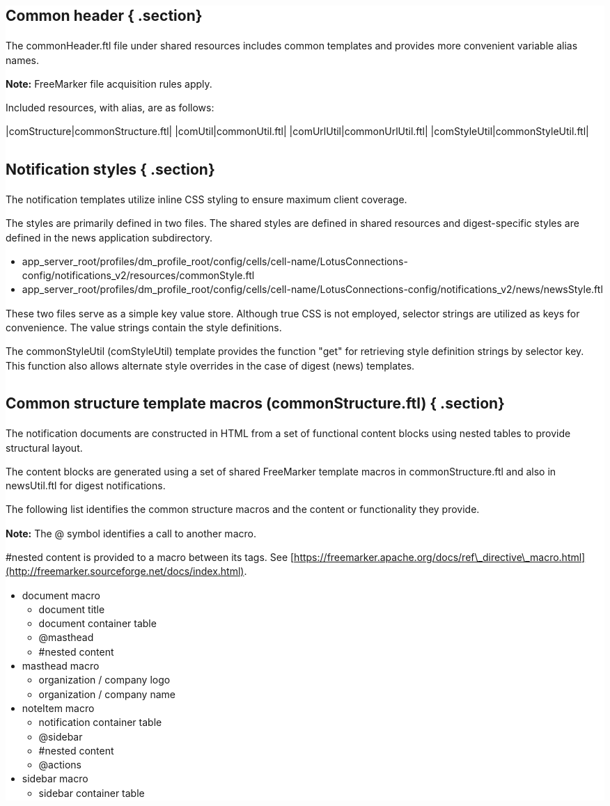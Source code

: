 ## Common header { .section}

The commonHeader.ftl file under shared resources includes common templates and provides more convenient variable alias names.

**Note:** FreeMarker file acquisition rules apply.

Included resources, with alias, are as follows:

|comStructure|commonStructure.ftl|
|comUtil|commonUtil.ftl|
|comUrlUtil|commonUrlUtil.ftl|
|comStyleUtil|commonStyleUtil.ftl|

## Notification styles { .section}

The notification templates utilize inline CSS styling to ensure maximum client coverage.

The styles are primarily defined in two files. The shared styles are defined in shared resources and digest-specific styles are defined in the news application subdirectory.

-   app\_server\_root/profiles/dm\_profile\_root/config/cells/cell-name/LotusConnections-config/notifications\_v2/resources/commonStyle.ftl
-   app\_server\_root/profiles/dm\_profile\_root/config/cells/cell-name/LotusConnections-config/notifications\_v2/news/newsStyle.ftl

These two files serve as a simple key value store. Although true CSS is not employed, selector strings are utilized as keys for convenience. The value strings contain the style definitions.

The commonStyleUtil \(comStyleUtil\) template provides the function "get" for retrieving style definition strings by selector key. This function also allows alternate style overrides in the case of digest \(news\) templates.

## Common structure template macros \(commonStructure.ftl\) { .section}

The notification documents are constructed in HTML from a set of functional content blocks using nested tables to provide structural layout.

The content blocks are generated using a set of shared FreeMarker template macros in commonStructure.ftl and also in newsUtil.ftl for digest notifications.

The following list identifies the common structure macros and the content or functionality they provide.

**Note:** The @ symbol identifies a call to another macro.

\#nested content is provided to a macro between its tags. See [https://freemarker.apache.org/docs/ref\_directive\_macro.html](http://freemarker.sourceforge.net/docs/index.html).

-   document macro
    -   document title
    -   document container table
    -   @masthead
    -   \#nested content
-   masthead macro
    -   organization / company logo
    -   organization / company name
-   noteItem macro
    -   notification container table
    -   @sidebar
    -   \#nested content
    -   @actions
-   sidebar macro
    -   sidebar container table